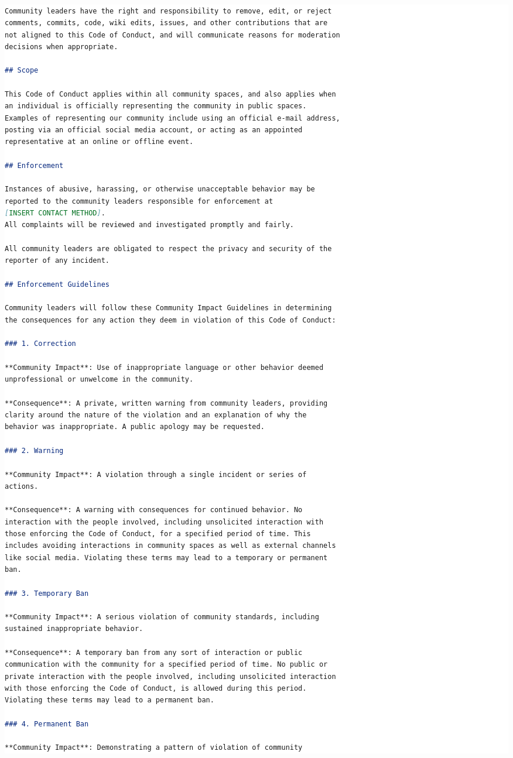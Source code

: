 ```markdown
Community leaders have the right and responsibility to remove, edit, or reject
comments, commits, code, wiki edits, issues, and other contributions that are
not aligned to this Code of Conduct, and will communicate reasons for moderation
decisions when appropriate.

## Scope

This Code of Conduct applies within all community spaces, and also applies when
an individual is officially representing the community in public spaces.
Examples of representing our community include using an official e-mail address,
posting via an official social media account, or acting as an appointed
representative at an online or offline event.

## Enforcement

Instances of abusive, harassing, or otherwise unacceptable behavior may be
reported to the community leaders responsible for enforcement at
[INSERT CONTACT METHOD].
All complaints will be reviewed and investigated promptly and fairly.

All community leaders are obligated to respect the privacy and security of the
reporter of any incident.

## Enforcement Guidelines

Community leaders will follow these Community Impact Guidelines in determining
the consequences for any action they deem in violation of this Code of Conduct:

### 1. Correction

**Community Impact**: Use of inappropriate language or other behavior deemed
unprofessional or unwelcome in the community.

**Consequence**: A private, written warning from community leaders, providing
clarity around the nature of the violation and an explanation of why the
behavior was inappropriate. A public apology may be requested.

### 2. Warning

**Community Impact**: A violation through a single incident or series of
actions.

**Consequence**: A warning with consequences for continued behavior. No
interaction with the people involved, including unsolicited interaction with
those enforcing the Code of Conduct, for a specified period of time. This
includes avoiding interactions in community spaces as well as external channels
like social media. Violating these terms may lead to a temporary or permanent
ban.

### 3. Temporary Ban

**Community Impact**: A serious violation of community standards, including
sustained inappropriate behavior.

**Consequence**: A temporary ban from any sort of interaction or public
communication with the community for a specified period of time. No public or
private interaction with the people involved, including unsolicited interaction
with those enforcing the Code of Conduct, is allowed during this period.
Violating these terms may lead to a permanent ban.

### 4. Permanent Ban

**Community Impact**: Demonstrating a pattern of violation of community
```

[homepage]: https://www.contributor-covenant.org
[v2.1]: https://www.contributor-covenant.org/version/2/1/code_of_conduct.html
[Mozilla CoC]: https://github.com/mozilla/diversity
[FAQ]: https://www.contributor-covenant.org/faq
[translations]: https://www.contributor-covenant.org/translations
[how-to-use-the-dot-github-repository]: https://www.freecodecamp.org/chinese/news/how-to-use-the-dot-github-repository/	"how-to-use-the-dot-github-repository"